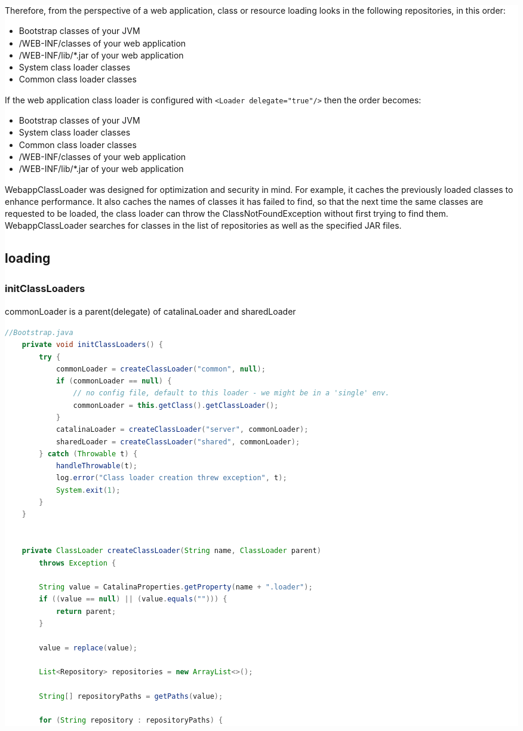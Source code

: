 Therefore, from the perspective of a web application, class or resource loading looks in the following repositories, in this order:

- Bootstrap classes of your JVM
- /WEB-INF/classes of your web application
- /WEB-INF/lib/*.jar of your web application
- System class loader classes
- Common class loader classes

If the web application class loader is configured with `<Loader delegate="true"/>` then the order becomes:

- Bootstrap classes of your JVM
- System class loader classes
- Common class loader classes
- /WEB-INF/classes of your web application
- /WEB-INF/lib/*.jar of your web application

WebappClassLoader was designed for optimization and security in mind.
For example, it caches the previously loaded classes to enhance performance.
It also caches the names of classes it has failed to find, so that the next time the same classes are requested to be loaded, the class loader can throw the ClassNotFoundException without first trying to find them.
WebappClassLoader searches for classes in the list of repositories as well as the specified JAR files.

## loading

### initClassLoaders

commonLoader is a parent(delegate) of catalinaLoader and sharedLoader

```java
//Bootstrap.java
    private void initClassLoaders() {
        try {
            commonLoader = createClassLoader("common", null);
            if (commonLoader == null) {
                // no config file, default to this loader - we might be in a 'single' env.
                commonLoader = this.getClass().getClassLoader();
            }
            catalinaLoader = createClassLoader("server", commonLoader);
            sharedLoader = createClassLoader("shared", commonLoader);
        } catch (Throwable t) {
            handleThrowable(t);
            log.error("Class loader creation threw exception", t);
            System.exit(1);
        }
    }


    private ClassLoader createClassLoader(String name, ClassLoader parent)
        throws Exception {

        String value = CatalinaProperties.getProperty(name + ".loader");
        if ((value == null) || (value.equals(""))) {
            return parent;
        }

        value = replace(value);

        List<Repository> repositories = new ArrayList<>();

        String[] repositoryPaths = getPaths(value);

        for (String repository : repositoryPaths) {
```